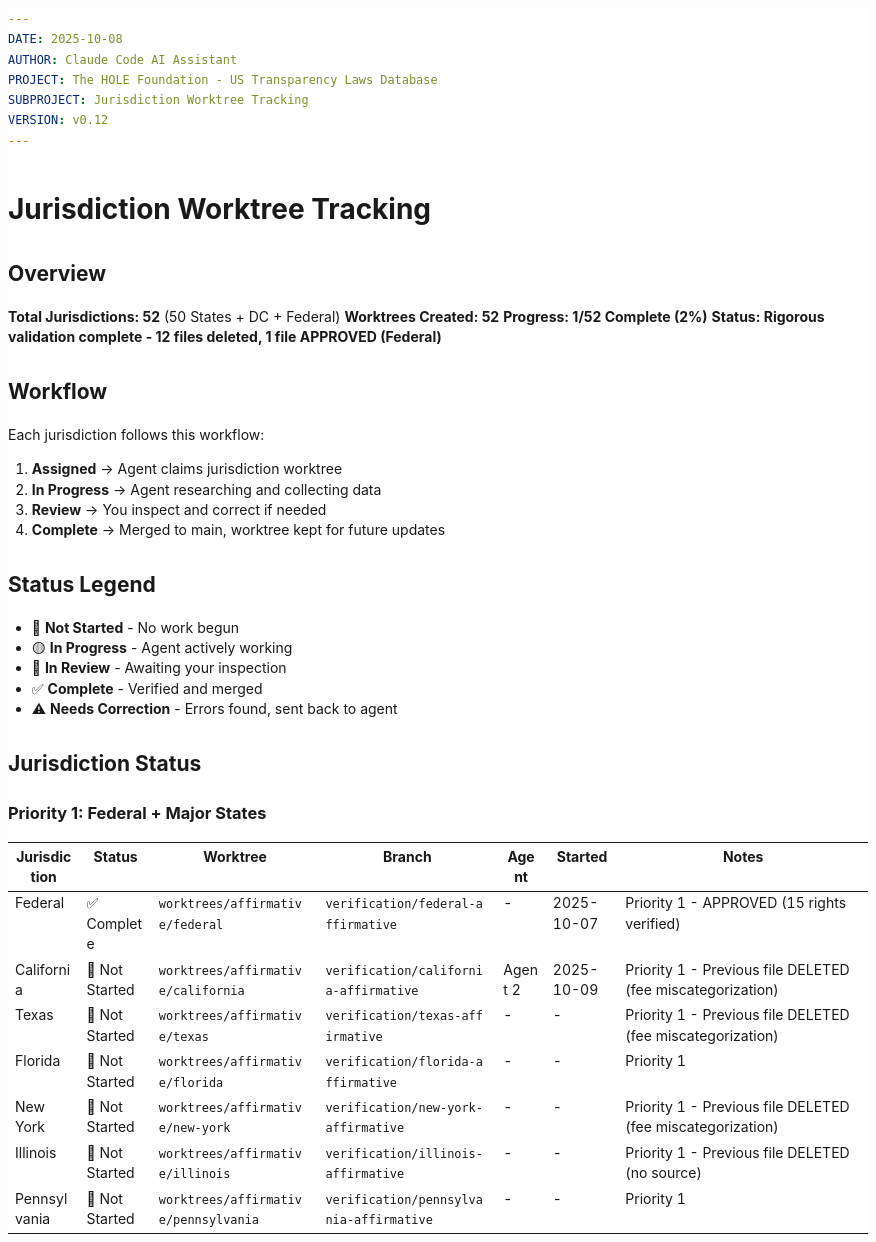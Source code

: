 ```yaml
---
DATE: 2025-10-08
AUTHOR: Claude Code AI Assistant
PROJECT: The HOLE Foundation - US Transparency Laws Database
SUBPROJECT: Jurisdiction Worktree Tracking
VERSION: v0.12
---
```


# Jurisdiction Worktree Tracking

## Overview

**Total Jurisdictions: 52** (50 States + DC + Federal)
**Worktrees Created: 52**
**Progress: 1/52 Complete (2%)**
**Status: Rigorous validation complete - 12 files deleted, 1 file APPROVED (Federal)**

## Workflow

Each jurisdiction follows this workflow:

1. **Assigned** → Agent claims jurisdiction worktree
2. **In Progress** → Agent researching and collecting data
3. **Review** → You inspect and correct if needed
4. **Complete** → Merged to main, worktree kept for future updates

## Status Legend

- 🔴 **Not Started** - No work begun
- 🟡 **In Progress** - Agent actively working
- 🔵 **In Review** - Awaiting your inspection
- ✅ **Complete** - Verified and merged
- ⚠️ **Needs Correction** - Errors found, sent back to agent

## Jurisdiction Status

### Priority 1: Federal + Major States

| Jurisdiction | Status | Worktree | Branch | Agent | Started | Notes |
|--------------|--------|----------|--------|-------|---------|-------|
| Federal | ✅ Complete | `worktrees/affirmative/federal` | `verification/federal-affirmative` | - | 2025-10-07 | Priority 1 - APPROVED (15 rights verified) |
| California | 🔴 Not Started | `worktrees/affirmative/california` | `verification/california-affirmative` | Agent 2 | 2025-10-09 | Priority 1 - Previous file DELETED (fee miscategorization) |
| Texas | 🔴 Not Started | `worktrees/affirmative/texas` | `verification/texas-affirmative` | - | - | Priority 1 - Previous file DELETED (fee miscategorization) |
| Florida | 🔴 Not Started | `worktrees/affirmative/florida` | `verification/florida-affirmative` | - | - | Priority 1 |
| New York | 🔴 Not Started | `worktrees/affirmative/new-york` | `verification/new-york-affirmative` | - | - | Priority 1 - Previous file DELETED (fee miscategorization) |
| Illinois | 🔴 Not Started | `worktrees/affirmative/illinois` | `verification/illinois-affirmative` | - | - | Priority 1 - Previous file DELETED (no source) |
| Pennsylvania | 🔴 Not Started | `worktrees/affirmative/pennsylvania` | `verification/pennsylvania-affirmative` | - | - | Priority 1 |
